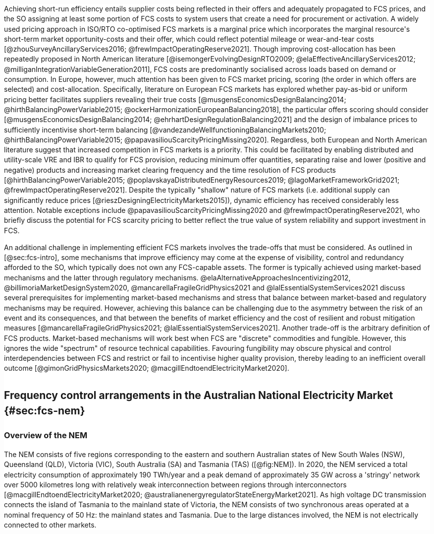 Achieving short-run efficiency entails supplier costs being reflected in their offers and adequately propagated to FCS prices, and the SO assigning at least some portion of FCS costs to system users that create a need for procurement or activation. A widely used pricing approach in ISO/RTO co-optimised FCS markets is a marginal price which incorporates the marginal resource's short-term market opportunity-costs and their offer, which could reflect potential mileage or wear-and-tear costs [@zhouSurveyAncillaryServices2016; @frewImpactOperatingReserve2021]. Though improving cost-allocation has been repeatedly proposed in North American literature [@isemongerEvolvingDesignRTO2009; @elaEffectiveAncillaryServices2012; @milliganIntegrationVariableGeneration2011], FCS costs are predominantly socialised across loads based on demand or consumption. In Europe, however, much attention has been given to FCS market pricing, scoring (the order in which offers are selected) and cost-allocation. Specifically, literature on European FCS markets has explored whether pay-as-bid or uniform pricing better facilitates suppliers revealing their true costs [@musgensEconomicsDesignBalancing2014; @hirthBalancingPowerVariable2015; @ockerHarmonizationEuropeanBalancing2018], the particular offers scoring should consider [@musgensEconomicsDesignBalancing2014; @ehrhartDesignRegulationBalancing2021] and the design of imbalance prices to sufficiently incentivise short-term balancing [@vandezandeWellfunctioningBalancingMarkets2010; @hirthBalancingPowerVariable2015; @papavasiliouScarcityPricingMissing2020]. Regardless, both European and North American literature suggest that increased competition in FCS markets is a priority. This could be facilitated by enabling distributed and utility-scale VRE and IBR to qualify for FCS provision, reducing minimum offer quantities, separating raise and lower (positive and negative) products and increasing market clearing frequency and the time resolution of FCS products [@hirthBalancingPowerVariable2015; @poplavskayaDistributedEnergyResources2019; @lagoMarketFrameworkGrid2021; @frewImpactOperatingReserve2021]. Despite the typically \"shallow\" nature of FCS markets (i.e. additional supply can significantly reduce prices [@rieszDesigningElectricityMarkets2015]), dynamic efficiency has received considerably less attention. Notable exceptions include @papavasiliouScarcityPricingMissing2020 and @frewImpactOperatingReserve2021, who briefly discuss the potential for FCS scarcity pricing to better reflect the true value of system reliability and support investment in FCS.

An additional challenge in implementing efficient FCS markets involves the trade-offs that must be considered. As outlined in [@sec:fcs-intro], some mechanisms that improve efficiency may come at the expense of visibility, control and redundancy afforded to the SO, which typically does not own any FCS-capable assets. The former is typically achieved using market-based mechanisms and the latter through regulatory mechanisms. @elaAlternativeApproachesIncentivizing2012, @billimoriaMarketDesignSystem2020, @mancarellaFragileGridPhysics2021 and @lalEssentialSystemServices2021 discuss several prerequisites for implementing market-based mechanisms and stress that balance between market-based and regulatory mechanisms may be required. However, achieving this balance can be challenging due to the asymmetry between the risk of an event and its consequences, and that between the benefits of market efficiency and the cost of resilient and robust mitigation measures [@mancarellaFragileGridPhysics2021; @lalEssentialSystemServices2021]. Another trade-off is the arbitrary definition of FCS products. Market-based mechanisms will work best when FCS are \"discrete\" commodities and fungible. However, this ignores the wide "spectrum" of resource technical capabilities. Favouring fungibility may obscure physical and control interdependencies between FCS and restrict or fail to incentivise higher quality provision, thereby leading to an inefficient overall outcome [@gimonGridPhysicsMarkets2020; @macgillEndtoendElectricityMarket2020].

## Frequency control arrangements in the Australian National Electricity Market {#sec:fcs-nem}

### Overview of the NEM

The NEM consists of five regions corresponding to the eastern and southern Australian states of New South Wales (NSW), Queensland (QLD), Victoria (VIC), South Australia (SA) and Tasmania (TAS) ([@fig:NEM]). In 2020, the NEM serviced a total electricity consumption of approximately 190 TWh/year and a peak demand of approximately 35 GW across a 'stringy' network over 5000 kilometres long with relatively weak interconnection between regions through interconnectors [@macgillEndtoendElectricityMarket2020; @australianenergyregulatorStateEnergyMarket2021]. As high voltage DC transmission connects the island of Tasmania to the mainland state of Victoria, the NEM consists of two synchronous areas operated at a nominal frequency of 50 Hz: the mainland states and Tasmania. Due to the large distances involved, the NEM is not electrically connected to other markets.


[^9]: The term *balancing services* is used in European systems, whereas the term *operating reserves* is widely used in North America.
[^10]: We note that there are numerous differences between jurisdictional arrangements and terminology in each of these regions. For a more general overview of potential procurement models, refer to @billimoriaMarketDesignSystem2020.
[^11]: The terms *virtual, emulated and synthetictic* inertia have been used in the literature to refer to a proportional active power response to RoCoF. However, these terms do not distinguish whether the inverter control scheme provides an inherent response (i.e. from inverters operated as a voltage source which are commonly referred to as *grid-forming inverters* [@linResearchRoadmapGridForming2020; @cherevatskiyGridFormingEnergy2020]) or a controlled response following frequency measurement [@tielensRelevanceInertiaPower2016; @erikssonSyntheticInertiaFast2018].
[^12]: From 2015-2019, the Tasmanian and mainland contingency FCAS markets were separated on average for 40% of the time due to the technical limitations of the high voltage DC interconnector [@ghdadvisoryGHDReportTasNetworks2019]. However, if the interconnector flow is within the appropriate operating envelope, NEM-wide FCAS procurement is possible as the interconnector's frequency controller enables FCAS transfer between the mainland and Tasmania [@australianenergymarketoperatorInterconnectorCapabilitiesNational2017].
[^13]: In addition to these standards, newly-connected generation may install a synchronous condenser under the 'do no harm' requirements outlined in the NER if they are determined to have an adverse impact on system strength. Particularly when fitted with a rotating mass or flywheel, these synchronous condensers can also provide inertial response [@australianenergymarketoperatorSystemStrengthNEM2020].
[^14]: AEMO is currently investigating appropriate regional requirements for FCAS, particularly for contingency FCAS in the terminal regions of QLD and SA [@australianenergymarketoperatorElectricityRuleChange2019a; @australianenergymarketoperatorRenewableIntegrationStudy2020b].
[^15]: We note that AEMO has yet to complete mandatory PFR implementation. In particular, settings have yet to be changed for many VRE plant as inverter control system software changes are being trialled.
